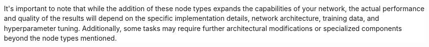 It's important to note that while the addition of these node types expands the capabilities of your network, the actual performance and quality of the results will depend on the specific implementation details, network architecture, training data, and hyperparameter tuning. Additionally, some tasks may require further architectural modifications or specialized components beyond the node types mentioned.
